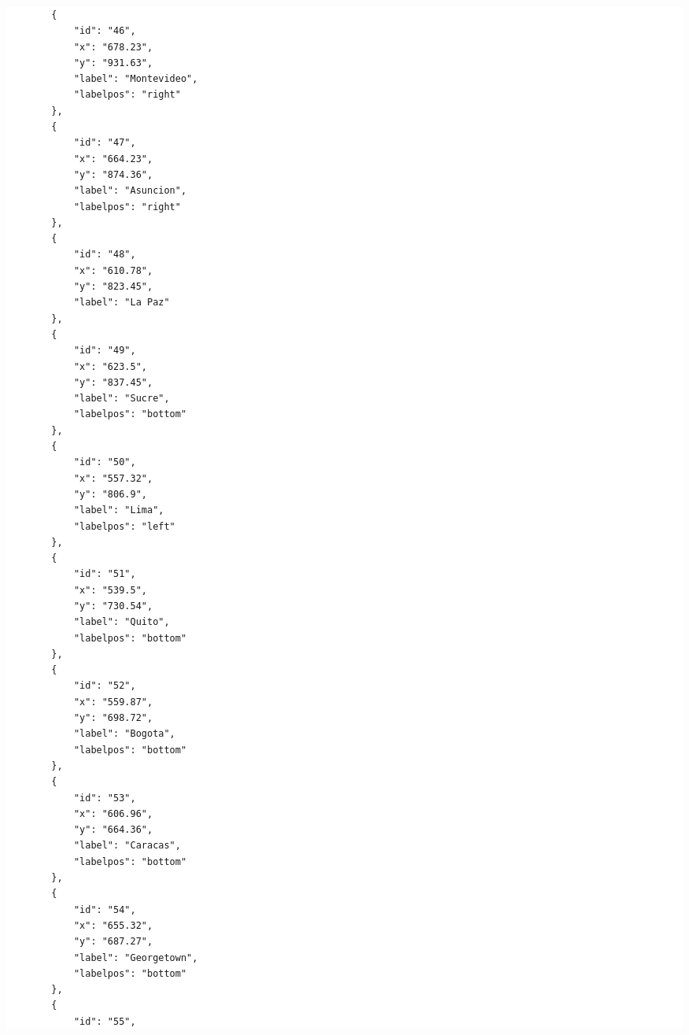             {
                "id": "46",
                "x": "678.23",
                "y": "931.63",
                "label": "Montevideo",
                "labelpos": "right"
            },
            {
                "id": "47",
                "x": "664.23",
                "y": "874.36",
                "label": "Asuncion",
                "labelpos": "right"
            },
            {
                "id": "48",
                "x": "610.78",
                "y": "823.45",
                "label": "La Paz"
            },
            {
                "id": "49",
                "x": "623.5",
                "y": "837.45",
                "label": "Sucre",
                "labelpos": "bottom"
            },
            {
                "id": "50",
                "x": "557.32",
                "y": "806.9",
                "label": "Lima",
                "labelpos": "left"
            },
            {
                "id": "51",
                "x": "539.5",
                "y": "730.54",
                "label": "Quito",
                "labelpos": "bottom"
            },
            {
                "id": "52",
                "x": "559.87",
                "y": "698.72",
                "label": "Bogota",
                "labelpos": "bottom"
            },
            {
                "id": "53",
                "x": "606.96",
                "y": "664.36",
                "label": "Caracas",
                "labelpos": "bottom"
            },
            {
                "id": "54",
                "x": "655.32",
                "y": "687.27",
                "label": "Georgetown",
                "labelpos": "bottom"
            },
            {
                "id": "55",